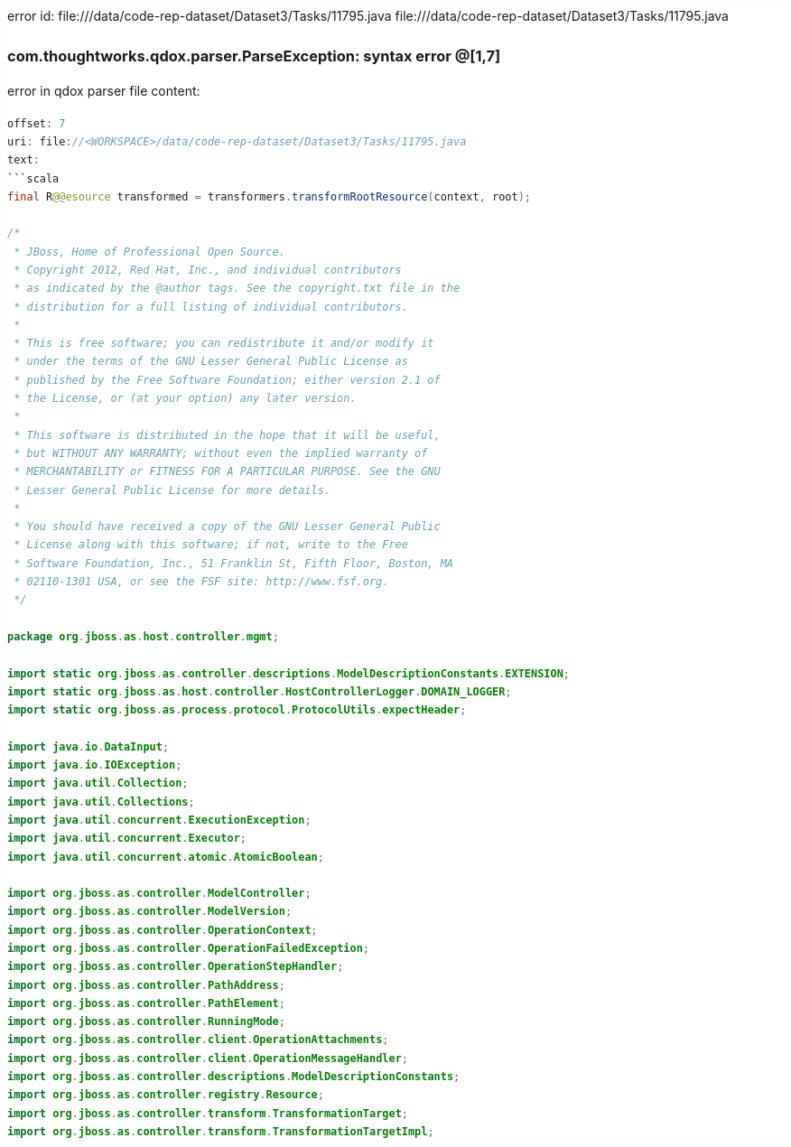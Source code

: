 error id: file://<WORKSPACE>/data/code-rep-dataset/Dataset3/Tasks/11795.java
file://<WORKSPACE>/data/code-rep-dataset/Dataset3/Tasks/11795.java
### com.thoughtworks.qdox.parser.ParseException: syntax error @[1,7]

error in qdox parser
file content:
```java
offset: 7
uri: file://<WORKSPACE>/data/code-rep-dataset/Dataset3/Tasks/11795.java
text:
```scala
final R@@esource transformed = transformers.transformRootResource(context, root);

/*
 * JBoss, Home of Professional Open Source.
 * Copyright 2012, Red Hat, Inc., and individual contributors
 * as indicated by the @author tags. See the copyright.txt file in the
 * distribution for a full listing of individual contributors.
 *
 * This is free software; you can redistribute it and/or modify it
 * under the terms of the GNU Lesser General Public License as
 * published by the Free Software Foundation; either version 2.1 of
 * the License, or (at your option) any later version.
 *
 * This software is distributed in the hope that it will be useful,
 * but WITHOUT ANY WARRANTY; without even the implied warranty of
 * MERCHANTABILITY or FITNESS FOR A PARTICULAR PURPOSE. See the GNU
 * Lesser General Public License for more details.
 *
 * You should have received a copy of the GNU Lesser General Public
 * License along with this software; if not, write to the Free
 * Software Foundation, Inc., 51 Franklin St, Fifth Floor, Boston, MA
 * 02110-1301 USA, or see the FSF site: http://www.fsf.org.
 */

package org.jboss.as.host.controller.mgmt;

import static org.jboss.as.controller.descriptions.ModelDescriptionConstants.EXTENSION;
import static org.jboss.as.host.controller.HostControllerLogger.DOMAIN_LOGGER;
import static org.jboss.as.process.protocol.ProtocolUtils.expectHeader;

import java.io.DataInput;
import java.io.IOException;
import java.util.Collection;
import java.util.Collections;
import java.util.concurrent.ExecutionException;
import java.util.concurrent.Executor;
import java.util.concurrent.atomic.AtomicBoolean;

import org.jboss.as.controller.ModelController;
import org.jboss.as.controller.ModelVersion;
import org.jboss.as.controller.OperationContext;
import org.jboss.as.controller.OperationFailedException;
import org.jboss.as.controller.OperationStepHandler;
import org.jboss.as.controller.PathAddress;
import org.jboss.as.controller.PathElement;
import org.jboss.as.controller.RunningMode;
import org.jboss.as.controller.client.OperationAttachments;
import org.jboss.as.controller.client.OperationMessageHandler;
import org.jboss.as.controller.descriptions.ModelDescriptionConstants;
import org.jboss.as.controller.registry.Resource;
import org.jboss.as.controller.transform.TransformationTarget;
import org.jboss.as.controller.transform.TransformationTargetImpl;
```